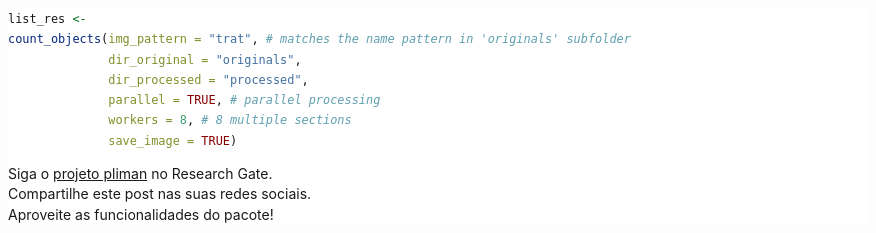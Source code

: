 

```r
list_res <- 
count_objects(img_pattern = "trat", # matches the name pattern in 'originals' subfolder
              dir_original = "originals",
              dir_processed = "processed",
              parallel = TRUE, # parallel processing
              workers = 8, # 8 multiple sections
              save_image = TRUE)
```


<i class = "fas fa-check"> </i> Siga o [projeto pliman](https://www.researchgate.net/project/R-package-pliman) no Research Gate.<br>
<i class = "fas fa-check"> </i> Compartilhe este post nas suas redes sociais.<br>
<i class = "fas fa-check"> </i> Aproveite as funcionalidades do pacote! <br>

